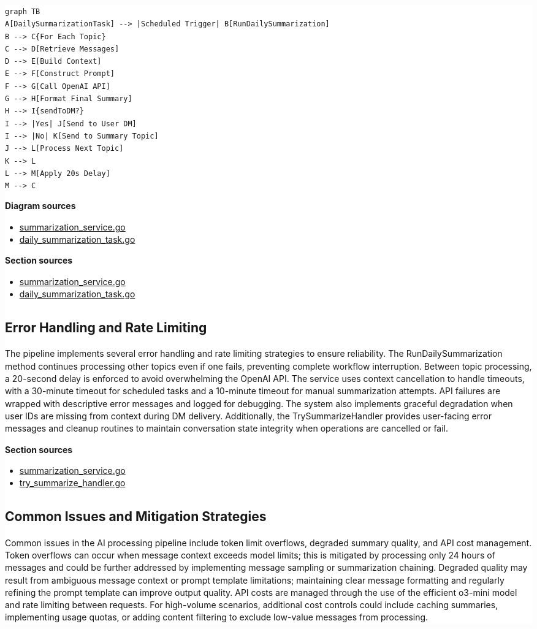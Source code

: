 ```mermaid
graph TB
A[DailySummarizationTask] --> |Scheduled Trigger| B[RunDailySummarization]
B --> C{For Each Topic}
C --> D[Retrieve Messages]
D --> E[Build Context]
E --> F[Construct Prompt]
F --> G[Call OpenAI API]
G --> H[Format Final Summary]
H --> I{sendToDM?}
I --> |Yes| J[Send to User DM]
I --> |No| K[Send to Summary Topic]
J --> L[Process Next Topic]
K --> L
L --> M[Apply 20s Delay]
M --> C
```

**Diagram sources**
- [summarization_service.go](file://internal/services/summarization_service.go#L46-L80)
- [daily_summarization_task.go](file://internal/tasks/daily_summarization_task.go#L40-L60)

**Section sources**
- [summarization_service.go](file://internal/services/summarization_service.go#L46-L80)
- [daily_summarization_task.go](file://internal/tasks/daily_summarization_task.go#L40-L60)

## Error Handling and Rate Limiting
The pipeline implements several error handling and rate limiting strategies to ensure reliability. The RunDailySummarization method continues processing other topics even if one fails, preventing complete workflow interruption. Between topic processing, a 20-second delay is enforced to avoid overwhelming the OpenAI API. The service uses context cancellation to handle timeouts, with a 30-minute timeout for scheduled tasks and a 10-minute timeout for manual summarization attempts. API failures are wrapped with descriptive error messages and logged for debugging. The system also implements graceful degradation when user IDs are missing from context during DM delivery. Additionally, the TrySummarizeHandler provides user-facing error messages and cleanup routines to maintain conversation state integrity when operations are cancelled or fail.

**Section sources**
- [summarization_service.go](file://internal/services/summarization_service.go#L60-L75)
- [try_summarize_handler.go](file://internal/handlers/adminhandlers/testhandlers/try_summarize_handler.go#L139-L176)

## Common Issues and Mitigation Strategies
Common issues in the AI processing pipeline include token limit overflows, degraded summary quality, and API cost management. Token overflows can occur when message context exceeds model limits; this is mitigated by processing only 24 hours of messages and could be further addressed by implementing message sampling or summarization chaining. Degraded quality may result from ambiguous message context or prompt template limitations; maintaining clear message formatting and regularly refining the prompt template can improve output quality. API costs are managed through the use of the efficient o3-mini model and rate limiting between requests. For high-volume scenarios, additional cost controls could include caching summaries, implementing usage quotas, or adding content filtering to exclude low-value messages from processing.
